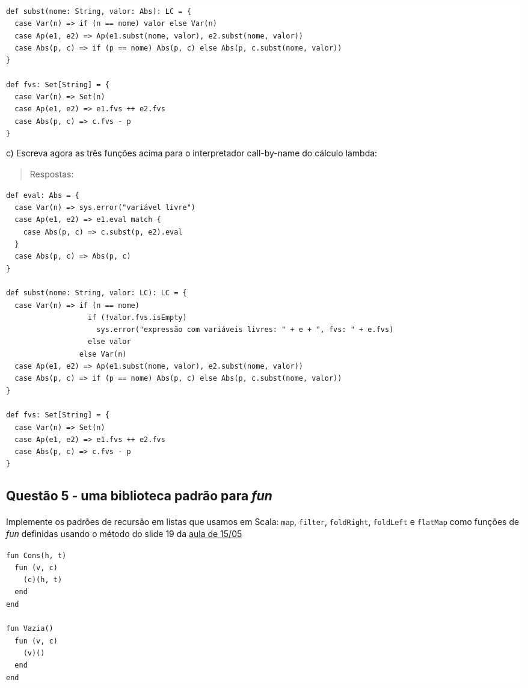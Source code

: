 	def subst(nome: String, valor: Abs): LC = {
      case Var(n) => if (n == nome) valor else Var(n)
      case Ap(e1, e2) => Ap(e1.subst(nome, valor), e2.subst(nome, valor))
      case Abs(p, c) => if (p == nome) Abs(p, c) else Abs(p, c.subst(nome, valor))
	}
	
	def fvs: Set[String] = {
	  case Var(n) => Set(n)
      case Ap(e1, e2) => e1.fvs ++ e2.fvs
      case Abs(p, c) => c.fvs - p
	}

c) Escreva agora as três funções acima para o interpretador call-by-name do cálculo lambda:

> Respostas:

    def eval: Abs = {
      case Var(n) => sys.error("variável livre")
      case Ap(e1, e2) => e1.eval match {
        case Abs(p, c) => c.subst(p, e2).eval
      }
      case Abs(p, c) => Abs(p, c)
    }
    
	def subst(nome: String, valor: LC): LC = {
      case Var(n) => if (n == nome) 
                       if (!valor.fvs.isEmpty)
                         sys.error("expressão com variáveis livres: " + e + ", fvs: " + e.fvs)
                       else valor
                     else Var(n)
      case Ap(e1, e2) => Ap(e1.subst(nome, valor), e2.subst(nome, valor))
      case Abs(p, c) => if (p == nome) Abs(p, c) else Abs(p, c.subst(nome, valor))
	}
	
	def fvs: Set[String] = {
	  case Var(n) => Set(n)
      case Ap(e1, e2) => e1.fvs ++ e2.fvs
      case Abs(p, c) => c.fvs - p
	}

Questão 5 - uma biblioteca padrão para *fun*
--------------------------------------------

Implemente os padrões de recursão em listas que usamos em Scala: `map`, `filter`,
`foldRight`, `foldLeft` e `flatMap` como funções de *fun* definidas usando o método
do slide 19 da [aula de 15/05](Aula11.pdf)

    fun Cons(h, t)
      fun (v, c)
        (c)(h, t)
      end
    end
    
    fun Vazia()
      fun (v, c)
        (v)()
      end
    end
    